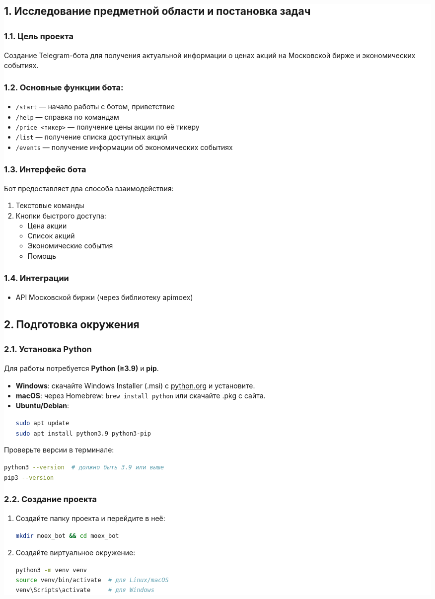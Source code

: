 ## 1. Исследование предметной области и постановка задач

### 1.1. Цель проекта
Создание Telegram-бота для получения актуальной информации о ценах акций на Московской бирже и экономических событиях.

### 1.2. Основные функции бота:
- `/start` — начало работы с ботом, приветствие
- `/help` — справка по командам
- `/price <тикер>` — получение цены акции по её тикеру
- `/list` — получение списка доступных акций
- `/events` — получение информации об экономических событиях

### 1.3. Интерфейс бота
Бот предоставляет два способа взаимодействия:
1. Текстовые команды
2. Кнопки быстрого доступа:
   -  Цена акции
   -  Список акций
   -  Экономические события
   -  Помощь

### 1.4. Интеграции
- API Московской биржи (через библиотеку apimoex)

## 2. Подготовка окружения

### 2.1. Установка Python

Для работы потребуется **Python (≥3.9)** и **pip**.

- **Windows**: скачайте Windows Installer (.msi) с [python.org](https://python.org) и установите.
- **macOS**: через Homebrew: `brew install python` или скачайте .pkg с сайта.
- **Ubuntu/Debian**:
  ```bash
  sudo apt update
  sudo apt install python3.9 python3-pip
  ```

Проверьте версии в терминале:
```bash
python3 --version  # должно быть 3.9 или выше
pip3 --version
```

### 2.2. Создание проекта

1. Создайте папку проекта и перейдите в неё:
   ```bash
   mkdir moex_bot && cd moex_bot
   ```
2. Создайте виртуальное окружение:
   ```bash
   python3 -m venv venv
   source venv/bin/activate  # для Linux/macOS
   venv\Scripts\activate     # для Windows
   ```
